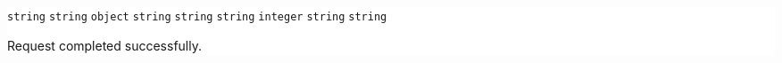 <tr>
    <td><CopyableCode code="display_name" /></td>
    <td><code>string</code></td>
    <td></td>
</tr>
<tr>
    <td><CopyableCode code="owner_user_name" /></td>
    <td><code>string</code></td>
    <td></td>
</tr>
<tr>
    <td><CopyableCode code="condition" /></td>
    <td><code>object</code></td>
    <td></td>
</tr>
<tr>
    <td><CopyableCode code="create_time" /></td>
    <td><code>string</code></td>
    <td></td>
</tr>
<tr>
    <td><CopyableCode code="lifecycle_state" /></td>
    <td><code>string</code></td>
    <td></td>
</tr>
<tr>
    <td><CopyableCode code="parent_path" /></td>
    <td><code>string</code></td>
    <td></td>
</tr>
<tr>
    <td><CopyableCode code="seconds_to_retrigger" /></td>
    <td><code>integer</code></td>
    <td></td>
</tr>
<tr>
    <td><CopyableCode code="state" /></td>
    <td><code>string</code></td>
    <td></td>
</tr>
<tr>
    <td><CopyableCode code="update_time" /></td>
    <td><code>string</code></td>
    <td></td>
</tr>
</tbody>
</table>
</TabItem>
<TabItem value="list">

Request completed successfully.
